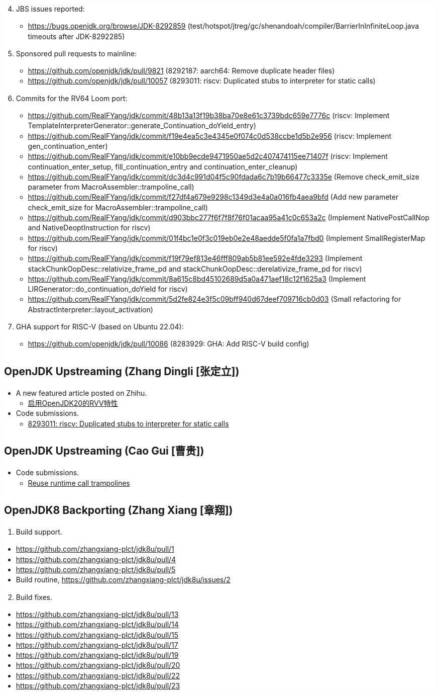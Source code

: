 4. JBS issues reported:
    - https://bugs.openjdk.org/browse/JDK-8292859 (test/hotspot/jtreg/gc/shenandoah/compiler/BarrierInInfiniteLoop.java timeouts after JDK-8292285)

6. Sponsored pull requests to mainline:
    - https://github.com/openjdk/jdk/pull/9821 (8292187: aarch64: Remove duplicate header files)
    - https://github.com/openjdk/jdk/pull/10057 (8293011: riscv: Duplicated stubs to interpreter for static calls)

5. Commits for the RV64 Loom port:
    - https://github.com/RealFYang/jdk/commit/48b13a13f19b38ba70e8e61c3739bdc659e7776c (riscv: Implement TemplateInterpreterGenerator::generate_Continuation_doYield_entry)
    - https://github.com/RealFYang/jdk/commit/f19e4ea5c3e4345e0f074c0d538ccbe1d5b2e956 (riscv: Implement gen_continuation_enter)
    - https://github.com/RealFYang/jdk/commit/e10bb9ecde9471950ae5d2c407474115ee71407f (riscv: Implement continuation_enter_setup, fill_continuation_entry and continuation_enter_cleanup)
    - https://github.com/RealFYang/jdk/commit/dc3d4c991d04f5c90fdada6c7b19b66477c3335e (Remove check_emit_size parameter from MacroAssembler::trampoline_call)
    - https://github.com/RealFYang/jdk/commit/f27df4a679e9298c1349d3e4a0a016fb4aea9bfd (Add new parameter check_emit_size for MacroAssembler::trampoline_call)
    - https://github.com/RealFYang/jdk/commit/d903bbc277f6f7f8f76f01acaa95a41c0c653a2c (Implement NativePostCallNop and NativeDeoptInstruction for riscv)
    - https://github.com/RealFYang/jdk/commit/01f4bc1e0f3c019eb0e2e48aedde5f0fa1a7fbd0 (Implement SmallRegisterMap for riscv)
    - https://github.com/RealFYang/jdk/commit/f19f79ef813e46fff809ab5b81ee592e4fde3293 (Implement stackChunkOopDesc::relativize_frame_pd and stackChunkOopDesc::derelativize_frame_pd for riscv)
    - https://github.com/RealFYang/jdk/commit/8a615c8bd45102689d5a0a471aef18c12f1625a3 (Implement LIRGenerator::do_continuation_doYield for riscv)
    - https://github.com/RealFYang/jdk/commit/5d2fe824e3f5c09bff940d67deef709716cb0d03 (Small refactoring for AbstractInterpreter::layout_activation)

6. GHA support for RISC-V (based on Ubuntu 22.04):
    - https://github.com/openjdk/jdk/pull/10086 (8283929: GHA: Add RISC-V build config)

## OpenJDK Upstreaming (Zhang Dingli \[张定立\])

- A new featured article posted on Zhihu.
  - [启用OpenJDK20的RVV特性](https://zhuanlan.zhihu.com/p/552839183)
- Code submissions.
  - [8293011: riscv: Duplicated stubs to interpreter for static calls](https://github.com/openjdk/jdk/pull/10057)

## OpenJDK Upstreaming (Cao Gui \[曹贵\])

- Code submissions.
  - [Reuse runtime call trampolines](https://github.com/DingliZhang/jdk/commit/8635e01206ffa60e3054569444e0411e8c3e4b88)

## OpenJDK8 Backporting (Zhang Xiang \[章翔\])

1. Build support.
  - https://github.com/zhangxiang-plct/jdk8u/pull/1
  - https://github.com/zhangxiang-plct/jdk8u/pull/4
  - https://github.com/zhangxiang-plct/jdk8u/pull/5
  - Build routine, https://github.com/zhangxiang-plct/jdk8u/issues/2
2. Build fixes.
  - https://github.com/zhangxiang-plct/jdk8u/pull/13
  - https://github.com/zhangxiang-plct/jdk8u/pull/14
  - https://github.com/zhangxiang-plct/jdk8u/pull/15
  - https://github.com/zhangxiang-plct/jdk8u/pull/17
  - https://github.com/zhangxiang-plct/jdk8u/pull/19
  - https://github.com/zhangxiang-plct/jdk8u/pull/20
  - https://github.com/zhangxiang-plct/jdk8u/pull/22
  - https://github.com/zhangxiang-plct/jdk8u/pull/23